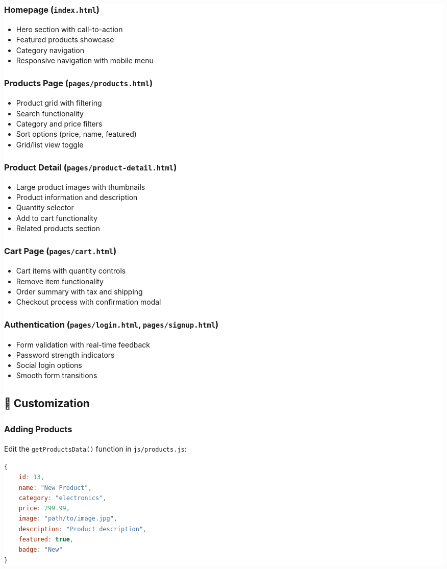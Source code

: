 ### Homepage (`index.html`)
- Hero section with call-to-action
- Featured products showcase
- Category navigation
- Responsive navigation with mobile menu

### Products Page (`pages/products.html`)
- Product grid with filtering
- Search functionality
- Category and price filters
- Sort options (price, name, featured)
- Grid/list view toggle

### Product Detail (`pages/product-detail.html`)
- Large product images with thumbnails
- Product information and description
- Quantity selector
- Add to cart functionality
- Related products section

### Cart Page (`pages/cart.html`)
- Cart items with quantity controls
- Remove item functionality
- Order summary with tax and shipping
- Checkout process with confirmation modal

### Authentication (`pages/login.html`, `pages/signup.html`)
- Form validation with real-time feedback
- Password strength indicators
- Social login options
- Smooth form transitions

## 🔧 Customization

### Adding Products
Edit the `getProductsData()` function in `js/products.js`:

```javascript
{
    id: 13,
    name: "New Product",
    category: "electronics",
    price: 299.99,
    image: "path/to/image.jpg",
    description: "Product description",
    featured: true,
    badge: "New"
}
```
